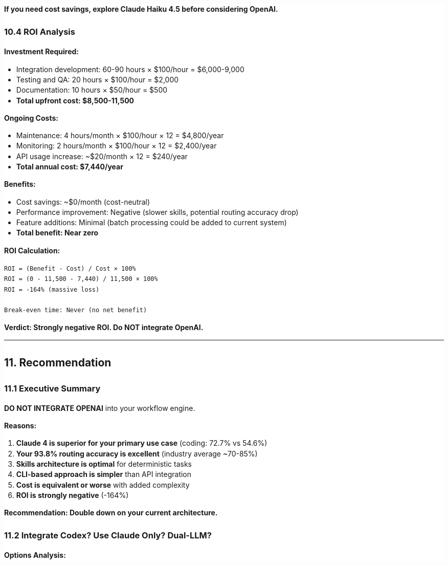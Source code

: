 **If you need cost savings, explore Claude Haiku 4.5 before considering OpenAI.**

### 10.4 ROI Analysis

**Investment Required:**
- Integration development: 60-90 hours × $100/hour = $6,000-9,000
- Testing and QA: 20 hours × $100/hour = $2,000
- Documentation: 10 hours × $50/hour = $500
- **Total upfront cost: $8,500-11,500**

**Ongoing Costs:**
- Maintenance: 4 hours/month × $100/hour × 12 = $4,800/year
- Monitoring: 2 hours/month × $100/hour × 12 = $2,400/year
- API usage increase: ~$20/month × 12 = $240/year
- **Total annual cost: $7,440/year**

**Benefits:**
- Cost savings: ~$0/month (cost-neutral)
- Performance improvement: Negative (slower skills, potential routing accuracy drop)
- Feature additions: Minimal (batch processing could be added to current system)
- **Total benefit: Near zero**

**ROI Calculation:**
```
ROI = (Benefit - Cost) / Cost × 100%
ROI = (0 - 11,500 - 7,440) / 11,500 × 100%
ROI = -164% (massive loss)

Break-even time: Never (no net benefit)
```

**Verdict: Strongly negative ROI. Do NOT integrate OpenAI.**

---

## 11. Recommendation

### 11.1 Executive Summary

**DO NOT INTEGRATE OPENAI** into your workflow engine.

**Reasons:**
1. **Claude 4 is superior for your primary use case** (coding: 72.7% vs 54.6%)
2. **Your 93.8% routing accuracy is excellent** (industry average ~70-85%)
3. **Skills architecture is optimal** for deterministic tasks
4. **CLI-based approach is simpler** than API integration
5. **Cost is equivalent or worse** with added complexity
6. **ROI is strongly negative** (-164%)

**Recommendation: Double down on your current architecture.**

### 11.2 Integrate Codex? Use Claude Only? Dual-LLM?

**Options Analysis:**
